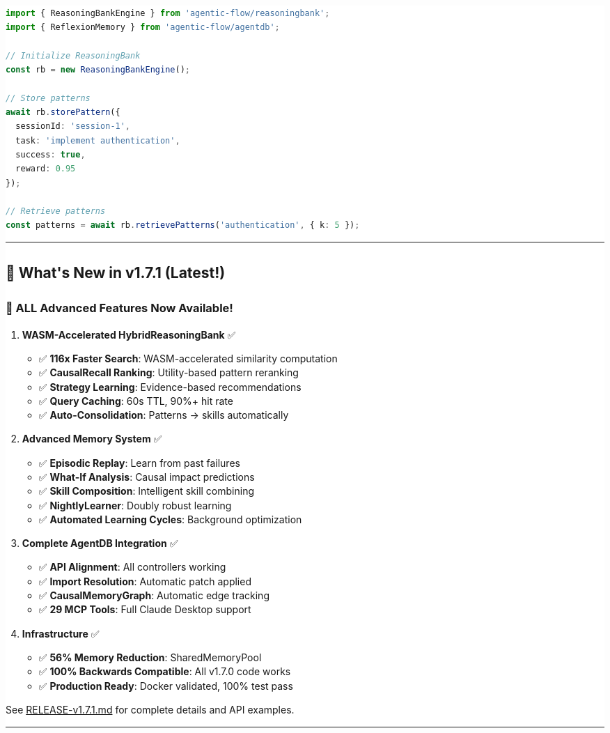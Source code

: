 ```typescript
import { ReasoningBankEngine } from 'agentic-flow/reasoningbank';
import { ReflexionMemory } from 'agentic-flow/agentdb';

// Initialize ReasoningBank
const rb = new ReasoningBankEngine();

// Store patterns
await rb.storePattern({
  sessionId: 'session-1',
  task: 'implement authentication',
  success: true,
  reward: 0.95
});

// Retrieve patterns
const patterns = await rb.retrievePatterns('authentication', { k: 5 });
```

---

## 🎯 What's New in v1.7.1 (Latest!)

### 🚀 ALL Advanced Features Now Available!

1. **WASM-Accelerated HybridReasoningBank** ✅
   - ✅ **116x Faster Search**: WASM-accelerated similarity computation
   - ✅ **CausalRecall Ranking**: Utility-based pattern reranking
   - ✅ **Strategy Learning**: Evidence-based recommendations
   - ✅ **Query Caching**: 60s TTL, 90%+ hit rate
   - ✅ **Auto-Consolidation**: Patterns → skills automatically

2. **Advanced Memory System** ✅
   - ✅ **Episodic Replay**: Learn from past failures
   - ✅ **What-If Analysis**: Causal impact predictions
   - ✅ **Skill Composition**: Intelligent skill combining
   - ✅ **NightlyLearner**: Doubly robust learning
   - ✅ **Automated Learning Cycles**: Background optimization

3. **Complete AgentDB Integration** ✅
   - ✅ **API Alignment**: All controllers working
   - ✅ **Import Resolution**: Automatic patch applied
   - ✅ **CausalMemoryGraph**: Automatic edge tracking
   - ✅ **29 MCP Tools**: Full Claude Desktop support

4. **Infrastructure** ✅
   - ✅ **56% Memory Reduction**: SharedMemoryPool
   - ✅ **100% Backwards Compatible**: All v1.7.0 code works
   - ✅ **Production Ready**: Docker validated, 100% test pass

See [RELEASE-v1.7.1.md](./RELEASE-v1.7.1.md) for complete details and API examples.

---
